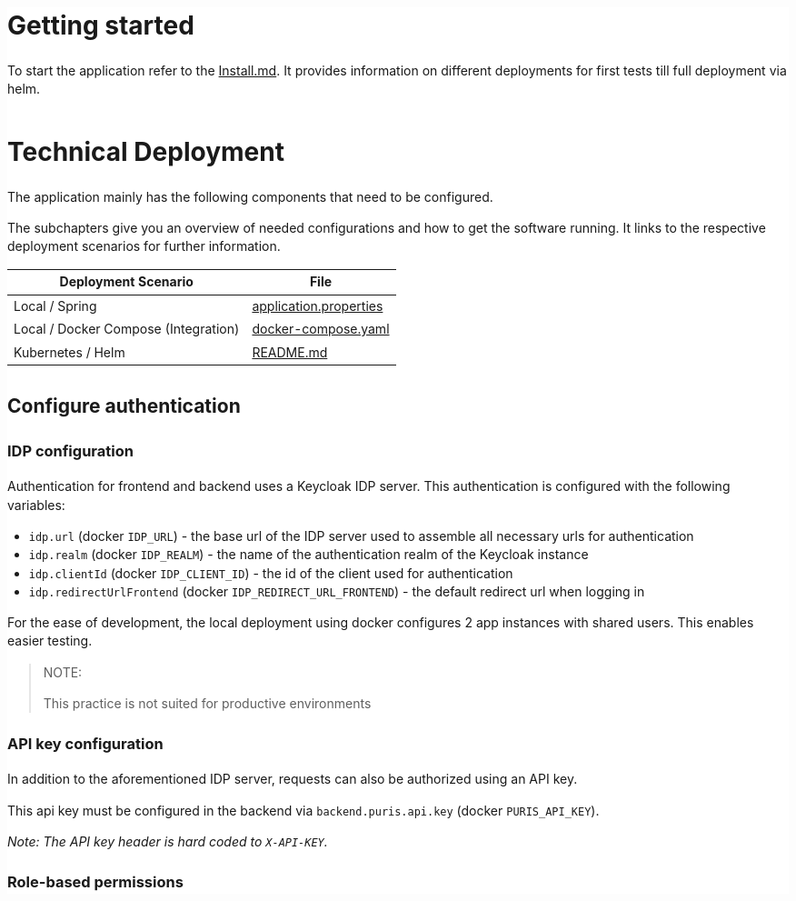 # Getting started

To start the application refer to the [Install.md](../../INSTALL.md).
It provides information on different deployments for first tests till full deployment via helm.

# Technical Deployment

The application mainly has the following components that need to be configured.

The subchapters give you an overview of needed configurations and how to get the software running. It links to the
respective deployment scenarios for further information.

| Deployment Scenario                  | File                                                                              |
|--------------------------------------|-----------------------------------------------------------------------------------|
| Local / Spring                       | [application.properties](../../backend/src/main/resources/application.properties) |
| Local / Docker Compose (Integration) | [docker-compose.yaml](../../local/docker-compose.yaml)                            |
| Kubernetes / Helm                    | [README.md](../../charts/puris/README.md)                                         |

## Configure authentication

### IDP configuration

Authentication for frontend and backend uses a Keycloak IDP server. This authentication is configured with the following variables:

- `idp.url` (docker `IDP_URL`) - the base url of the IDP server used to assemble all necessary urls for authentication
- `idp.realm` (docker `IDP_REALM`) - the name of the authentication realm of the Keycloak instance
- `idp.clientId` (docker `IDP_CLIENT_ID`) - the id of the client used for authentication
- `idp.redirectUrlFrontend` (docker `IDP_REDIRECT_URL_FRONTEND`) - the default redirect url when logging in

For the ease of development, the local deployment using docker configures 2 app instances with shared users. This enables easier testing.

> NOTE:
> 
> This practice is not suited for productive environments

### API key configuration

In addition to the aforementioned IDP server, requests can also be authorized using an API key.

This api key must be configured in the backend via `backend.puris.api.key` (docker `PURIS_API_KEY`).

_Note: The API key header is hard coded to `X-API-KEY`._

### Role-based permissions
